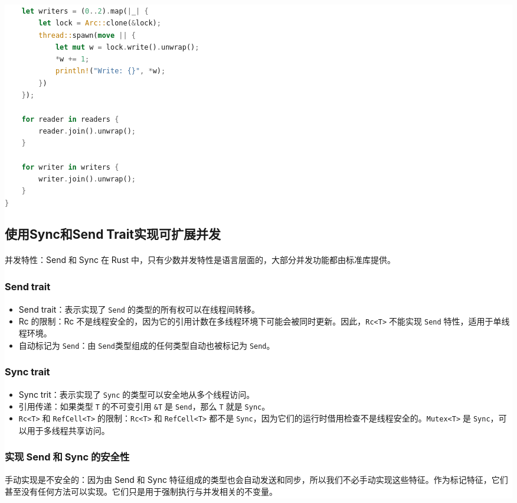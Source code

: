 ```rust
    let writers = (0..2).map(|_| {
        let lock = Arc::clone(&lock);
        thread::spawn(move || {
            let mut w = lock.write().unwrap();
            *w += 1;
            println!("Write: {}", *w);
        })
    });

    for reader in readers {
        reader.join().unwrap();
    }

    for writer in writers {
        writer.join().unwrap();
    }
}
```

## 使用Sync和Send Trait实现可扩展并发

并发特性：Send 和 Sync
在 Rust 中，只有少数并发特性是语言层面的，大部分并发功能都由标准库提供。

### Send trait

- Send trait：表示实现了 `Send` 的类型的所有权可以在线程间转移。
- Rc<T> 的限制：Rc<T> 不是线程安全的，因为它的引用计数在多线程环境下可能会被同时更新。因此，`Rc<T>` 不能实现 `Send` 特性，适用于单线程环境。
- 自动标记为 `Send`：由 `Send`类型组成的任何类型自动也被标记为 `Send`。

### Sync trait

- Sync trit：表示实现了 `Sync` 的类型可以安全地从多个线程访问。
- 引用传递：如果类型 `T` 的不可变引用 `&T` 是 `Send`，那么 `T` 就是 `Sync`。
- `Rc<T>` 和 `RefCell<T>` 的限制：`Rc<T>` 和 `RefCell<T>` 都不是 `Sync`，因为它们的运行时借用检查不是线程安全的。`Mutex<T>` 是 `Sync`，可以用于多线程共享访问。

### 实现 Send 和 Sync 的安全性

手动实现是不安全的：因为由 Send 和 Sync 特征组成的类型也会自动发送和同步，所以我们不必手动实现这些特征。作为标记特征，它们甚至没有任何方法可以实现。它们只是用于强制执行与并发相关的不变量。

